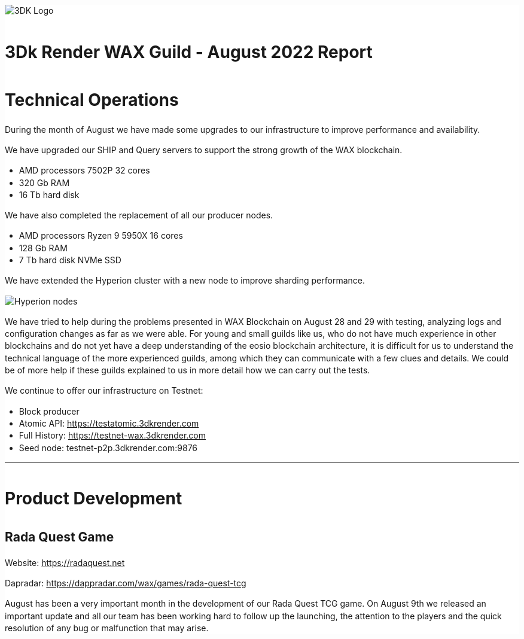 ![3DK Logo](https://3dkrender.com/wp-content/uploads/2021/05/3DK_LOGO_400x120.png)

# 3Dk Render WAX Guild - August 2022 Report

# Technical Operations

During the month of August we have made some upgrades to our infrastructure to improve performance and availability.

We have upgraded our SHIP and Query servers to support the strong growth of the WAX blockchain.

- AMD processors 7502P 32 cores
- 320 Gb RAM
- 16 Tb hard disk

We have also completed the replacement of all our producer nodes.

- AMD processors Ryzen 9 5950X 16 cores
- 128 Gb RAM
- 7 Tb hard disk NVMe SSD



We have extended the Hyperion cluster with a new node to improve sharding performance.

![Hyperion nodes](https://3dkrender.com/wp-content/uploads/2022/08/hyperion_nodes.png)

We have tried to help during the problems presented in WAX Blockchain on August 28 and 29 with testing, analyzing logs and configuration changes as far as we were able. For young and small guilds like us, who do not have much experience in other blockchains and do not yet have a deep understanding of the eosio blockchain architecture, it is difficult for us to understand the technical language of the more experienced guilds, among which they can communicate with a few clues and details. We could be of more help if these guilds explained to us in more detail how we can carry out the tests.

We continue to offer our infrastructure on Testnet:

- Block producer
- Atomic API: https://testatomic.3dkrender.com
- Full History: https://testnet-wax.3dkrender.com
- Seed node: testnet-p2p.3dkrender.com:9876

---
# Product Development

## Rada Quest Game

Website: https://radaquest.net

Dapradar: https://dappradar.com/wax/games/rada-quest-tcg

August has been a very important month in the development of our Rada Quest TCG game. On August 9th we released an important update and all our team has been working hard to follow up the launching, the attention to the players and the quick resolution of any bug or malfunction that may arise.

